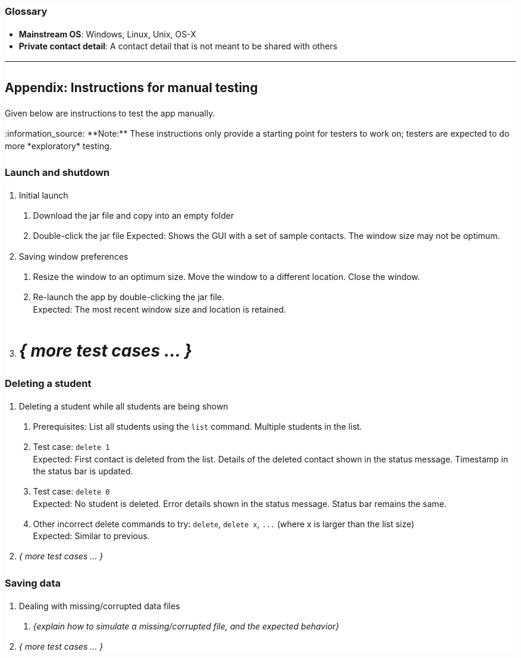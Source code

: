 
### Glossary

* **Mainstream OS**: Windows, Linux, Unix, OS-X
* **Private contact detail**: A contact detail that is not meant to be shared with others

--------------------------------------------------------------------------------------------------------------------

## **Appendix: Instructions for manual testing**

Given below are instructions to test the app manually.

<div markdown="span" class="alert alert-info">:information_source: **Note:** These instructions only provide a starting point for testers to work on;
testers are expected to do more *exploratory* testing.

</div>

### Launch and shutdown

1. Initial launch

   1. Download the jar file and copy into an empty folder

   1. Double-click the jar file Expected: Shows the GUI with a set of sample contacts. The window size may not be optimum.

1. Saving window preferences

   1. Resize the window to an optimum size. Move the window to a different location. Close the window.

   1. Re-launch the app by double-clicking the jar file.<br>
       Expected: The most recent window size and location is retained.

1. # _{ more test cases …​ }_

### Deleting a student

1. Deleting a student while all students are being shown

   1. Prerequisites: List all students using the `list` command. Multiple students in the list.

   1. Test case: `delete 1`<br>
      Expected: First contact is deleted from the list. Details of the deleted contact shown in the status message. Timestamp in the status bar is updated.

   1. Test case: `delete 0`<br>
      Expected: No student is deleted. Error details shown in the status message. Status bar remains the same.

   1. Other incorrect delete commands to try: `delete`, `delete x`, `...` (where x is larger than the list size)<br>
      Expected: Similar to previous.

1. _{ more test cases …​ }_

### Saving data

1. Dealing with missing/corrupted data files

   1. _{explain how to simulate a missing/corrupted file, and the expected behavior}_

1. _{ more test cases …​ }_
